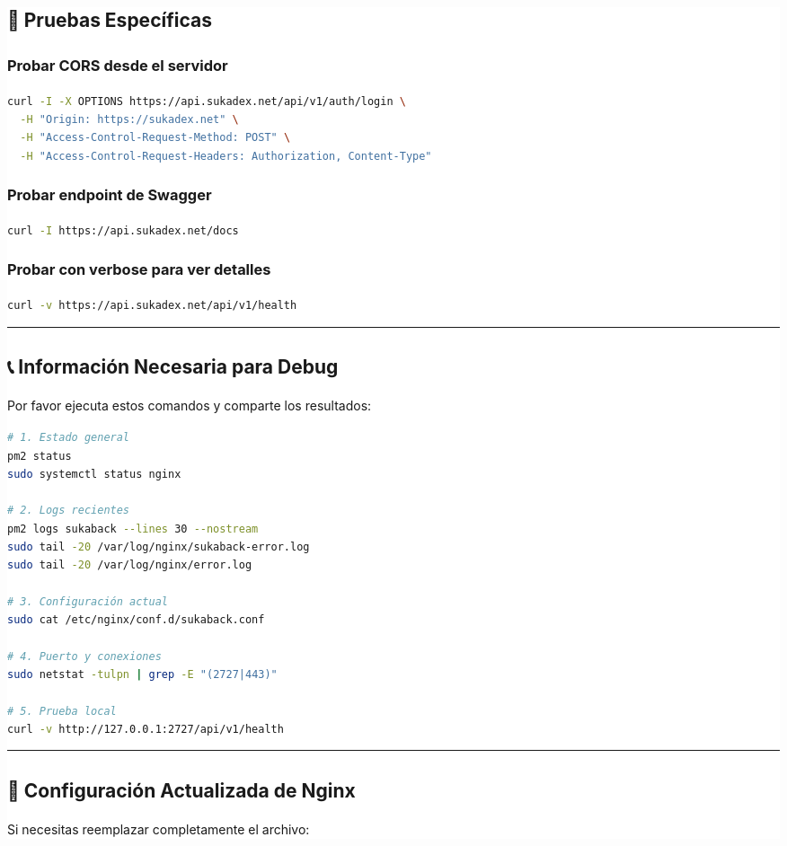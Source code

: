 
## 🧪 Pruebas Específicas

### Probar CORS desde el servidor
```bash
curl -I -X OPTIONS https://api.sukadex.net/api/v1/auth/login \
  -H "Origin: https://sukadex.net" \
  -H "Access-Control-Request-Method: POST" \
  -H "Access-Control-Request-Headers: Authorization, Content-Type"
```

### Probar endpoint de Swagger
```bash
curl -I https://api.sukadex.net/docs
```

### Probar con verbose para ver detalles
```bash
curl -v https://api.sukadex.net/api/v1/health
```

---

## 📞 Información Necesaria para Debug

Por favor ejecuta estos comandos y comparte los resultados:

```bash
# 1. Estado general
pm2 status
sudo systemctl status nginx

# 2. Logs recientes
pm2 logs sukaback --lines 30 --nostream
sudo tail -20 /var/log/nginx/sukaback-error.log
sudo tail -20 /var/log/nginx/error.log

# 3. Configuración actual
sudo cat /etc/nginx/conf.d/sukaback.conf

# 4. Puerto y conexiones
sudo netstat -tulpn | grep -E "(2727|443)"

# 5. Prueba local
curl -v http://127.0.0.1:2727/api/v1/health
```

---

## 🎯 Configuración Actualizada de Nginx

Si necesitas reemplazar completamente el archivo:
